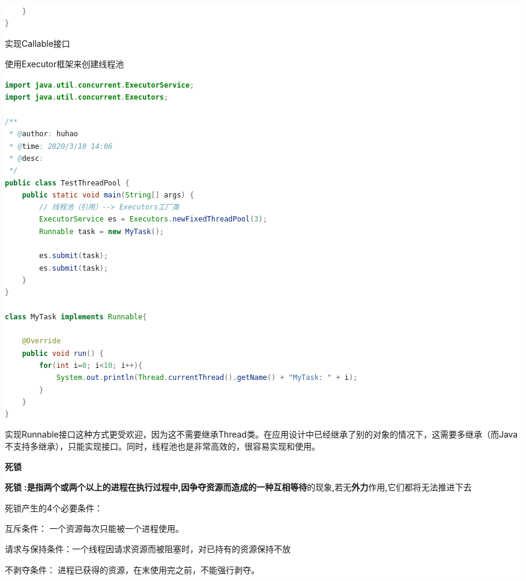 ```java
    }
}
```

实现Callable接口

使用Executor框架来创建线程池 

```java
import java.util.concurrent.ExecutorService;
import java.util.concurrent.Executors;

/**
 * @author: huhao
 * @time: 2020/3/10 14:06
 * @desc:
 */
public class TestThreadPool {
    public static void main(String[] args) {
        // 线程池（引用）--> Executors工厂类
        ExecutorService es = Executors.newFixedThreadPool(3);
        Runnable task = new MyTask();

        es.submit(task);
        es.submit(task);
    }
}

class MyTask implements Runnable{

    @Override
    public void run() {
        for(int i=0; i<10; i++){
            System.out.println(Thread.currentThread().getName() + "MyTask: " + i);
        }
    }
}
```



实现Runnable接口这种方式更受欢迎，因为这不需要继承Thread类。在应用设计中已经继承了别的对象的情况下，这需要多继承（而Java不支持多继承），只能实现接口。同时，线程池也是非常高效的，很容易实现和使用。 



**死锁**

 **死锁** **:**是指两个或两个以上的进程在执行过程中,因争夺资源而造成的一种**互相等待**的现象,若无**外力**作用,它们都将无法推进下去 

 死锁产生的4个必要条件： 

互斥条件： 一个资源每次只能被一个进程使用。 

请求与保持条件：一个线程因请求资源而被阻塞时，对已持有的资源保持不放

不剥夺条件： 进程已获得的资源，在末使用完之前，不能强行剥夺。 
